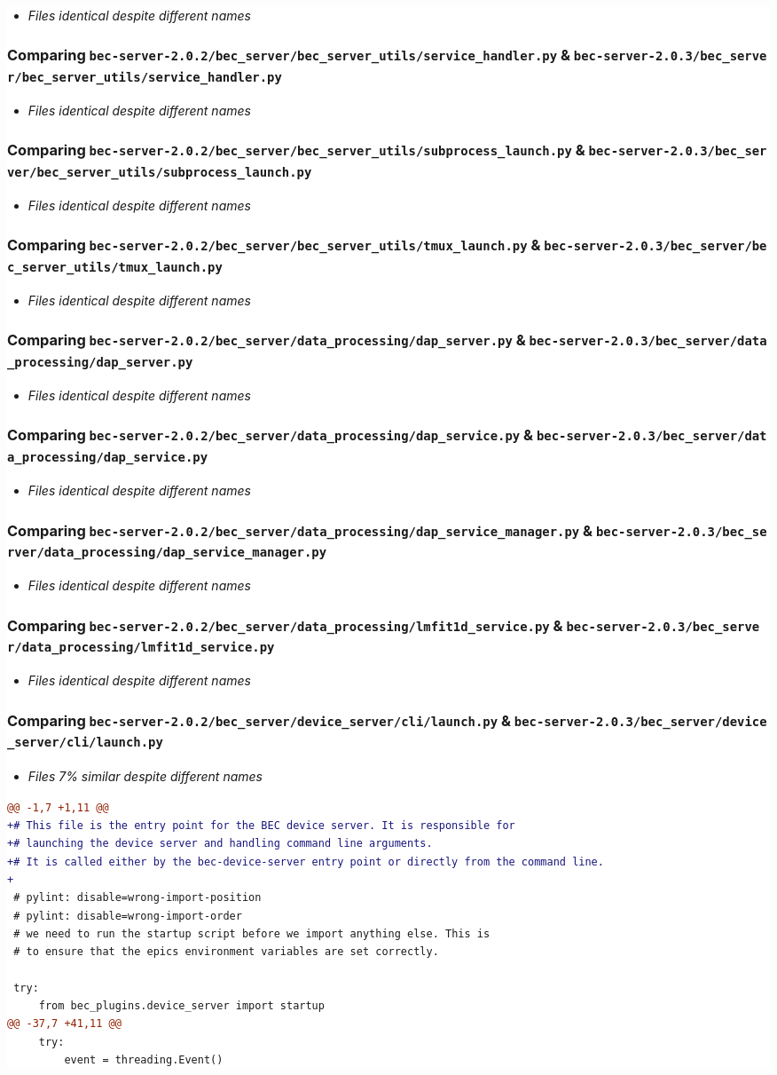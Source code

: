 * *Files identical despite different names*

### Comparing `bec-server-2.0.2/bec_server/bec_server_utils/service_handler.py` & `bec-server-2.0.3/bec_server/bec_server_utils/service_handler.py`

 * *Files identical despite different names*

### Comparing `bec-server-2.0.2/bec_server/bec_server_utils/subprocess_launch.py` & `bec-server-2.0.3/bec_server/bec_server_utils/subprocess_launch.py`

 * *Files identical despite different names*

### Comparing `bec-server-2.0.2/bec_server/bec_server_utils/tmux_launch.py` & `bec-server-2.0.3/bec_server/bec_server_utils/tmux_launch.py`

 * *Files identical despite different names*

### Comparing `bec-server-2.0.2/bec_server/data_processing/dap_server.py` & `bec-server-2.0.3/bec_server/data_processing/dap_server.py`

 * *Files identical despite different names*

### Comparing `bec-server-2.0.2/bec_server/data_processing/dap_service.py` & `bec-server-2.0.3/bec_server/data_processing/dap_service.py`

 * *Files identical despite different names*

### Comparing `bec-server-2.0.2/bec_server/data_processing/dap_service_manager.py` & `bec-server-2.0.3/bec_server/data_processing/dap_service_manager.py`

 * *Files identical despite different names*

### Comparing `bec-server-2.0.2/bec_server/data_processing/lmfit1d_service.py` & `bec-server-2.0.3/bec_server/data_processing/lmfit1d_service.py`

 * *Files identical despite different names*

### Comparing `bec-server-2.0.2/bec_server/device_server/cli/launch.py` & `bec-server-2.0.3/bec_server/device_server/cli/launch.py`

 * *Files 7% similar despite different names*

```diff
@@ -1,7 +1,11 @@
+# This file is the entry point for the BEC device server. It is responsible for
+# launching the device server and handling command line arguments.
+# It is called either by the bec-device-server entry point or directly from the command line.
+
 # pylint: disable=wrong-import-position
 # pylint: disable=wrong-import-order
 # we need to run the startup script before we import anything else. This is
 # to ensure that the epics environment variables are set correctly.
 
 try:
     from bec_plugins.device_server import startup
@@ -37,7 +41,11 @@
     try:
         event = threading.Event()
```